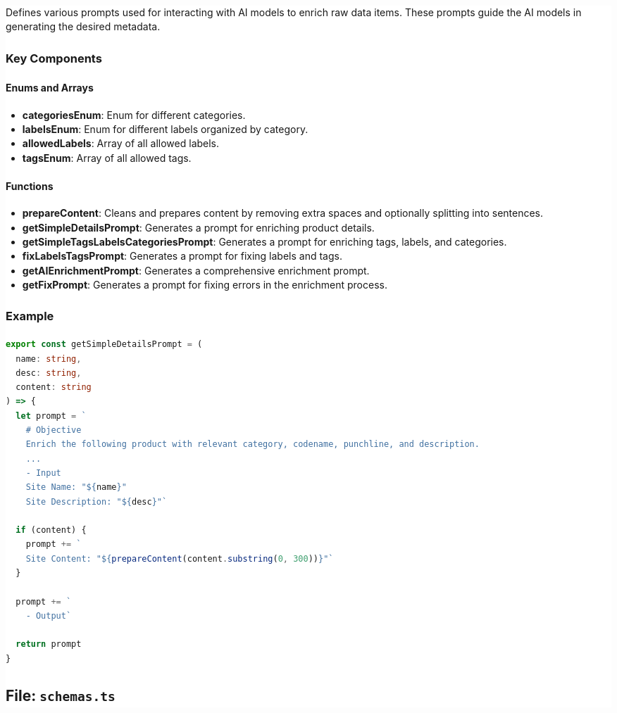 Defines various prompts used for interacting with AI models to enrich raw data items. These prompts guide the AI models in generating the desired metadata.

### Key Components

#### Enums and Arrays

- **categoriesEnum**: Enum for different categories.
- **labelsEnum**: Enum for different labels organized by category.
- **allowedLabels**: Array of all allowed labels.
- **tagsEnum**: Array of all allowed tags.

#### Functions

- **prepareContent**: Cleans and prepares content by removing extra spaces and optionally splitting into sentences.
- **getSimpleDetailsPrompt**: Generates a prompt for enriching product details.
- **getSimpleTagsLabelsCategoriesPrompt**: Generates a prompt for enriching tags, labels, and categories.
- **fixLabelsTagsPrompt**: Generates a prompt for fixing labels and tags.
- **getAIEnrichmentPrompt**: Generates a comprehensive enrichment prompt.
- **getFixPrompt**: Generates a prompt for fixing errors in the enrichment process.

### Example

```typescript
export const getSimpleDetailsPrompt = (
  name: string,
  desc: string,
  content: string
) => {
  let prompt = `
    # Objective
    Enrich the following product with relevant category, codename, punchline, and description.
    ...
    - Input
    Site Name: "${name}"
    Site Description: "${desc}"`

  if (content) {
    prompt += `
    Site Content: "${prepareContent(content.substring(0, 300))}"`
  }

  prompt += `
    - Output`

  return prompt
}
```

## File: `schemas.ts`
